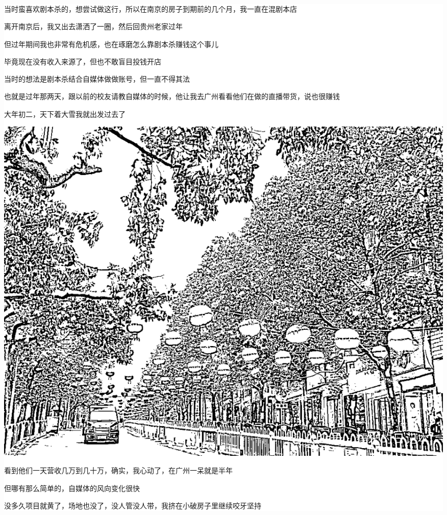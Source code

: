 当时蛮喜欢剧本杀的，想尝试做这行，所以在南京的房子到期前的几个月，我一直在混剧本店

离开南京后，我又出去潇洒了一圈，然后回贵州老家过年

但过年期间我也非常有危机感，也在琢磨怎么靠剧本杀赚钱这个事儿

毕竟现在没有收入来源了，但也不敢盲目投钱开店

当时的想法是剧本杀结合自媒体做做账号，但一直不得其法

也就是过年那两天，跟以前的校友请教自媒体的时候，他让我去广州看看他们在做的直播带货，说也很赚钱

大年初二，天下着大雪我就出发过去了

![](img/9a60ce332f4eea1f89b37678e24068cb.png "None")

看到他们一天营收几万到几十万，确实，我心动了，在广州一呆就是半年

但哪有那么简单的，自媒体的风向变化很快

没多久项目就黄了，场地也没了，没人管没人带，我挤在小破房子里继续咬牙坚持
